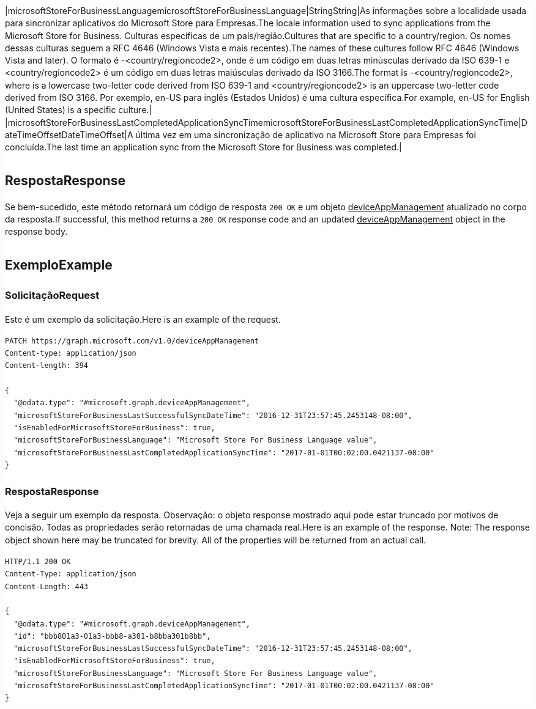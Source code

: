 |<span data-ttu-id="60cba-141">microsoftStoreForBusinessLanguage</span><span class="sxs-lookup"><span data-stu-id="60cba-141">microsoftStoreForBusinessLanguage</span></span>|<span data-ttu-id="60cba-142">String</span><span class="sxs-lookup"><span data-stu-id="60cba-142">String</span></span>|<span data-ttu-id="60cba-143">As informações sobre a localidade usada para sincronizar aplicativos do Microsoft Store para Empresas.</span><span class="sxs-lookup"><span data-stu-id="60cba-143">The locale information used to sync applications from the Microsoft Store for Business.</span></span> <span data-ttu-id="60cba-144">Culturas específicas de um país/região.</span><span class="sxs-lookup"><span data-stu-id="60cba-144">Cultures that are specific to a country/region.</span></span> <span data-ttu-id="60cba-145">Os nomes dessas culturas seguem a RFC 4646 (Windows Vista e mais recentes).</span><span class="sxs-lookup"><span data-stu-id="60cba-145">The names of these cultures follow RFC 4646 (Windows Vista and later).</span></span> <span data-ttu-id="60cba-146">O formato é <languagecode2>-<country/regioncode2>, onde <languagecode2> é um código em duas letras minúsculas derivado da ISO 639-1 e <country/regioncode2> é um código em duas letras maiúsculas derivado da ISO 3166.</span><span class="sxs-lookup"><span data-stu-id="60cba-146">The format is <languagecode2>-<country/regioncode2>, where <languagecode2> is a lowercase two-letter code derived from ISO 639-1 and <country/regioncode2> is an uppercase two-letter code derived from ISO 3166.</span></span> <span data-ttu-id="60cba-147">Por exemplo, en-US para inglês (Estados Unidos) é uma cultura específica.</span><span class="sxs-lookup"><span data-stu-id="60cba-147">For example, en-US for English (United States) is a specific culture.</span></span>|
|<span data-ttu-id="60cba-148">microsoftStoreForBusinessLastCompletedApplicationSyncTime</span><span class="sxs-lookup"><span data-stu-id="60cba-148">microsoftStoreForBusinessLastCompletedApplicationSyncTime</span></span>|<span data-ttu-id="60cba-149">DateTimeOffset</span><span class="sxs-lookup"><span data-stu-id="60cba-149">DateTimeOffset</span></span>|<span data-ttu-id="60cba-150">A última vez em uma sincronização de aplicativo na Microsoft Store para Empresas foi concluída.</span><span class="sxs-lookup"><span data-stu-id="60cba-150">The last time an application sync from the Microsoft Store for Business was completed.</span></span>|



## <a name="response"></a><span data-ttu-id="60cba-151">Resposta</span><span class="sxs-lookup"><span data-stu-id="60cba-151">Response</span></span>
<span data-ttu-id="60cba-152">Se bem-sucedido, este método retornará um código de resposta `200 OK` e um objeto [deviceAppManagement](../resources/intune-onboarding-deviceappmanagement.md) atualizado no corpo da resposta.</span><span class="sxs-lookup"><span data-stu-id="60cba-152">If successful, this method returns a `200 OK` response code and an updated [deviceAppManagement](../resources/intune-onboarding-deviceappmanagement.md) object in the response body.</span></span>

## <a name="example"></a><span data-ttu-id="60cba-153">Exemplo</span><span class="sxs-lookup"><span data-stu-id="60cba-153">Example</span></span>

### <a name="request"></a><span data-ttu-id="60cba-154">Solicitação</span><span class="sxs-lookup"><span data-stu-id="60cba-154">Request</span></span>
<span data-ttu-id="60cba-155">Este é um exemplo da solicitação.</span><span class="sxs-lookup"><span data-stu-id="60cba-155">Here is an example of the request.</span></span>
``` http
PATCH https://graph.microsoft.com/v1.0/deviceAppManagement
Content-type: application/json
Content-length: 394

{
  "@odata.type": "#microsoft.graph.deviceAppManagement",
  "microsoftStoreForBusinessLastSuccessfulSyncDateTime": "2016-12-31T23:57:45.2453148-08:00",
  "isEnabledForMicrosoftStoreForBusiness": true,
  "microsoftStoreForBusinessLanguage": "Microsoft Store For Business Language value",
  "microsoftStoreForBusinessLastCompletedApplicationSyncTime": "2017-01-01T00:02:00.0421137-08:00"
}
```

### <a name="response"></a><span data-ttu-id="60cba-156">Resposta</span><span class="sxs-lookup"><span data-stu-id="60cba-156">Response</span></span>
<span data-ttu-id="60cba-p103">Veja a seguir um exemplo da resposta. Observação: o objeto response mostrado aqui pode estar truncado por motivos de concisão. Todas as propriedades serão retornadas de uma chamada real.</span><span class="sxs-lookup"><span data-stu-id="60cba-p103">Here is an example of the response. Note: The response object shown here may be truncated for brevity. All of the properties will be returned from an actual call.</span></span>
``` http
HTTP/1.1 200 OK
Content-Type: application/json
Content-Length: 443

{
  "@odata.type": "#microsoft.graph.deviceAppManagement",
  "id": "bbb801a3-01a3-bbb8-a301-b8bba301b8bb",
  "microsoftStoreForBusinessLastSuccessfulSyncDateTime": "2016-12-31T23:57:45.2453148-08:00",
  "isEnabledForMicrosoftStoreForBusiness": true,
  "microsoftStoreForBusinessLanguage": "Microsoft Store For Business Language value",
  "microsoftStoreForBusinessLastCompletedApplicationSyncTime": "2017-01-01T00:02:00.0421137-08:00"
}
```




